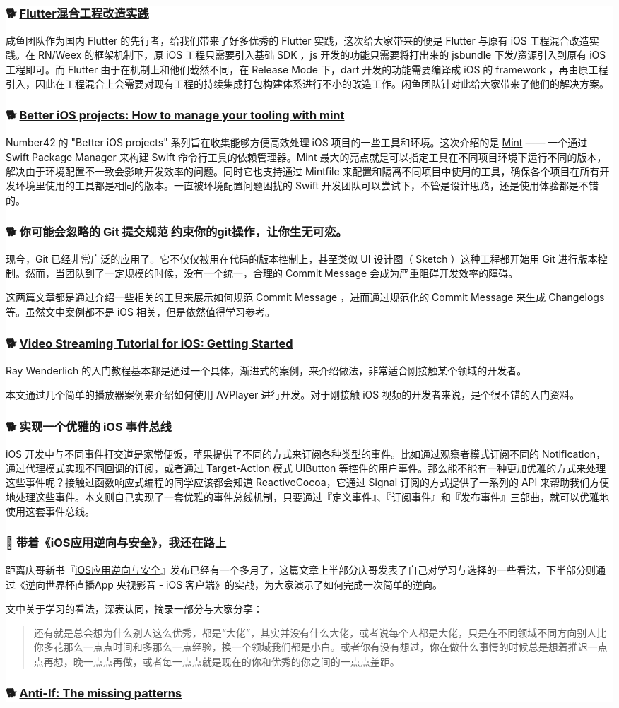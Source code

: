 ### 🐕 [Flutter混合工程改造实践](https://juejin.im/post/5b3f098ce51d45199840f4bb)

咸鱼团队作为国内 Flutter 的先行者，给我们带来了好多优秀的 Flutter 实践，这次给大家带来的便是 Flutter 与原有 iOS 工程混合改造实践。在 RN/Weex 的框架机制下，原 iOS 工程只需要引入基础 SDK ，js 开发的功能只需要将打出来的 jsbundle 下发/资源引入到原有 iOS 工程即可。而 Flutter 由于在机制上和他们截然不同，在 Release Mode 下，dart 开发的功能需要编译成 iOS 的 framework ，再由原工程引入，因此在工程混合上会需要对现有工程的持续集成打包构建体系进行不小的改造工作。闲鱼团队针对此给大家带来了他们的解决方案。

### 🐕 [Better iOS projects: How to manage your tooling with mint](https://www.number42.de/blog/2018/07/03/mint-2018-07-03-mint.html)

Number42 的 "Better iOS projects" 系列旨在收集能够方便高效处理 iOS 项目的一些工具和环境。这次介绍的是 [Mint](https://github.com/yonaskolb/Mint) —— 一个通过 Swift Package Manager 来构建 Swift 命令行工具的依赖管理器。Mint 最大的亮点就是可以指定工具在不同项目环境下运行不同的版本，解决由于环境配置不一致会影响开发效率的问题。同时它也支持通过 Mintfile 来配置和隔离不同项目中使用的工具，确保各个项目在所有开发环境里使用的工具都是相同的版本。一直被环境配置问题困扰的 Swift 开发团队可以尝试下，不管是设计思路，还是使用体验都是不错的。

### 🐕 [你可能会忽略的 Git 提交规范](http://jartto.wang/2018/07/08/git-commit/) [约束你的git操作，让你生无可恋。](https://juejin.im/post/5b44d0cc5188251aa0162abe)

现今，Git 已经非常广泛的应用了。它不仅仅被用在代码的版本控制上，甚至类似 UI 设计图（ Sketch ）这种工程都开始用 Git 进行版本控制。然而，当团队到了一定规模的时候，没有一个统一，合理的 Commit Message 会成为严重阻碍开发效率的障碍。

这两篇文章都是通过介绍一些相关的工具来展示如何规范 Commit Message ，进而通过规范化的 Commit Message 来生成 Changelogs 等。虽然文中案例都不是 iOS 相关，但是依然值得学习参考。

### 🐕 [Video Streaming Tutorial for iOS: Getting Started](https://www.raywenderlich.com/188867/video-streaming-tutorial-for-ios-getting-started)

Ray Wenderlich 的入门教程基本都是通过一个具体，渐进式的案例，来介绍做法，非常适合刚接触某个领域的开发者。

本文通过几个简单的播放器案例来介绍如何使用 AVPlayer 进行开发。对于刚接触 iOS 视频的开发者来说，是个很不错的入门资料。

### 🐕 [实现一个优雅的 iOS 事件总线](https://blog.csdn.net/Hello_Hwc/article/details/81023561)

iOS 开发中与不同事件打交道是家常便饭，苹果提供了不同的方式来订阅各种类型的事件。比如通过观察者模式订阅不同的 Notification，通过代理模式实现不同回调的订阅，或者通过 Target-Action 模式 UIButton 等控件的用户事件。那么能不能有一种更加优雅的方式来处理这些事件呢？接触过函数响应式编程的同学应该都会知道 ReactiveCocoa，它通过 Signal 订阅的方式提供了一系列的 API 来帮助我们方便地处理这些事件。本文则自己实现了一套优雅的事件总线机制，只要通过『定义事件』、『订阅事件』和『发布事件』三部曲，就可以优雅地使用这套事件总线。

### 🐎 [带着《iOS应用逆向与安全》，我还在路上](http://bbs.iosre.com/t/ios/12301)

距离庆哥新书『[iOS应用逆向与安全](https://item.jd.com/12361729.html)』发布已经有一个多月了，这篇文章上半部分庆哥发表了自己对学习与选择的一些看法，下半部分则通过《逆向世界杯直播App 央视影音 - iOS 客户端》的实战，为大家演示了如何完成一次简单的逆向。

文中关于学习的看法，深表认同，摘录一部分与大家分享：

>还有就是总会想为什么别人这么优秀，都是“大佬”，其实并没有什么大佬，或者说每个人都是大佬，只是在不同领域不同方向别人比你多花那么一点点时间和多那么一点经验，换一个领域我们都是小白。或者你有没有想过，你在做什么事情的时候总是想着推迟一点点再想，晚一点点再做，或者每一点点就是现在的你和优秀的你之间的一点点差距。

### 🐕 [Anti-If: The missing patterns](https://code.joejag.com/2016/anti-if-the-missing-patterns.html)
